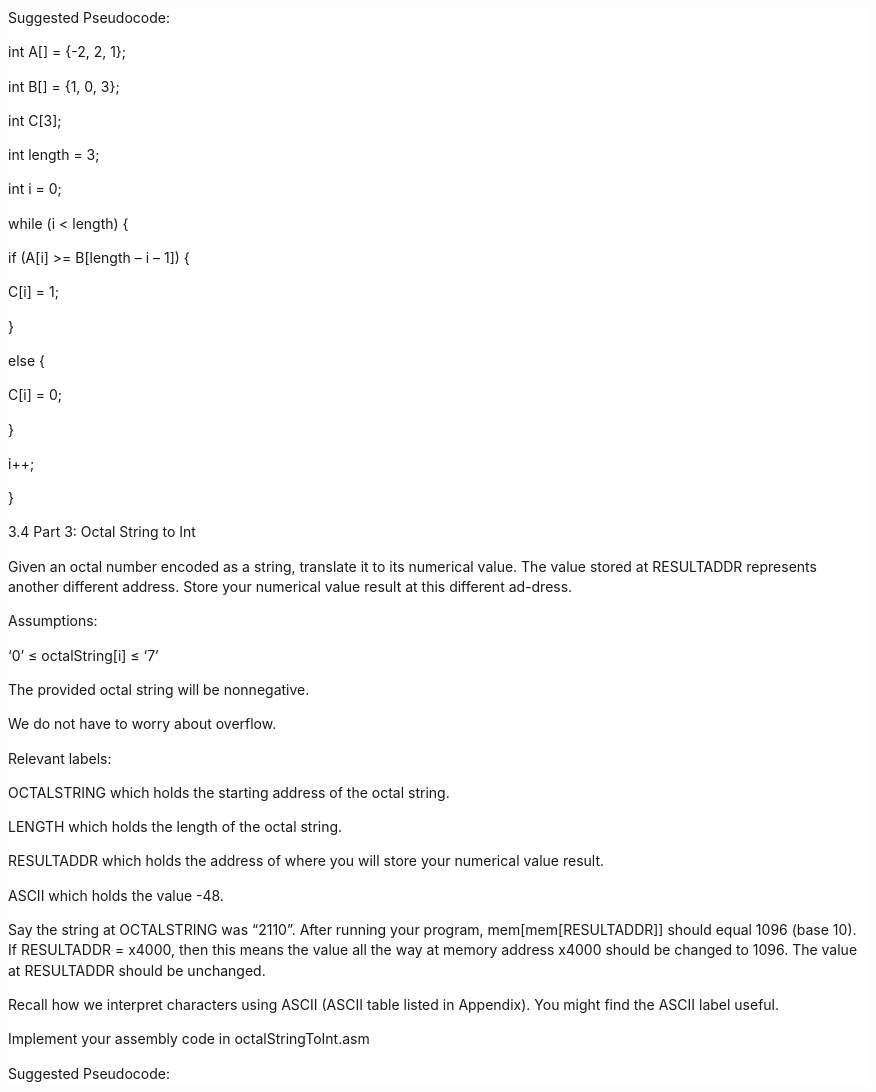 Suggested Pseudocode:

int A[] = {-2, 2, 1};

int B[] = {1, 0, 3};

int C[3];

int length = 3;

int i = 0;

while (i < length) {

if (A[i] >= B[length – i – 1]) {

C[i] = 1;

}

else {

C[i] = 0;

}

i++;

}

3.4 Part 3: Octal String to Int

Given an octal number encoded as a string, translate it to its numerical value. The value stored at RESULTADDR represents another different address. Store your numerical value result at this different ad-dress.

Assumptions:

‘0’ ≤ octalString[i] ≤ ‘7’

The provided octal string will be nonnegative.

We do not have to worry about overflow.

Relevant labels:

OCTALSTRING which holds the starting address of the octal string.

LENGTH which holds the length of the octal string.

RESULTADDR which holds the address of where you will store your numerical value result.

ASCII which holds the value -48.

Say the string at OCTALSTRING was “2110”. After running your program, mem[mem[RESULTADDR]] should equal 1096 (base 10). If RESULTADDR = x4000, then this means the value all the way at memory address x4000 should be changed to 1096. The value at RESULTADDR should be unchanged.

Recall how we interpret characters using ASCII (ASCII table listed in Appendix). You might find the ASCII label useful.

Implement your assembly code in octalStringToInt.asm

Suggested Pseudocode:
